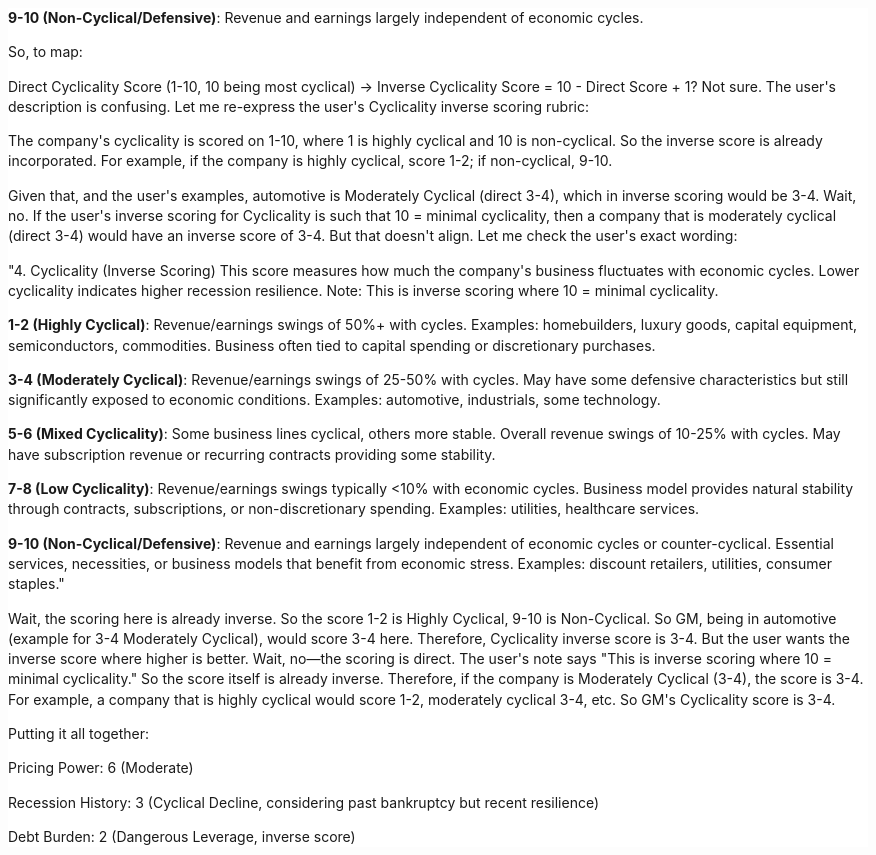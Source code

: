 **9-10 (Non-Cyclical/Defensive)**: Revenue and earnings largely independent of economic cycles.

So, to map:

Direct Cyclicality Score (1-10, 10 being most cyclical) → Inverse Cyclicality Score = 10 - Direct Score + 1? Not sure. The user's description is confusing. Let me re-express the user's Cyclicality inverse scoring rubric:

The company's cyclicality is scored on 1-10, where 1 is highly cyclical and 10 is non-cyclical. So the inverse score is already incorporated. For example, if the company is highly cyclical, score 1-2; if non-cyclical, 9-10.

Given that, and the user's examples, automotive is Moderately Cyclical (direct 3-4), which in inverse scoring would be 3-4. Wait, no. If the user's inverse scoring for Cyclicality is such that 10 = minimal cyclicality, then a company that is moderately cyclical (direct 3-4) would have an inverse score of 3-4. But that doesn't align. Let me check the user's exact wording:

"4. Cyclicality (Inverse Scoring)
This score measures how much the company's business fluctuates with economic cycles. Lower cyclicality indicates higher recession resilience. Note: This is inverse scoring where 10 = minimal cyclicality.

**1-2 (Highly Cyclical)**: Revenue/earnings swings of 50%+ with cycles. Examples: homebuilders, luxury goods, capital equipment, semiconductors, commodities. Business often tied to capital spending or discretionary purchases.

**3-4 (Moderately Cyclical)**: Revenue/earnings swings of 25-50% with cycles. May have some defensive characteristics but still significantly exposed to economic conditions. Examples: automotive, industrials, some technology.

**5-6 (Mixed Cyclicality)**: Some business lines cyclical, others more stable. Overall revenue swings of 10-25% with cycles. May have subscription revenue or recurring contracts providing some stability.

**7-8 (Low Cyclicality)**: Revenue/earnings swings typically <10% with economic cycles. Business model provides natural stability through contracts, subscriptions, or non-discretionary spending. Examples: utilities, healthcare services.

**9-10 (Non-Cyclical/Defensive)**: Revenue and earnings largely independent of economic cycles or counter-cyclical. Essential services, necessities, or business models that benefit from economic stress. Examples: discount retailers, utilities, consumer staples."

Wait, the scoring here is already inverse. So the score 1-2 is Highly Cyclical, 9-10 is Non-Cyclical. So GM, being in automotive (example for 3-4 Moderately Cyclical), would score 3-4 here. Therefore, Cyclicality inverse score is 3-4. But the user wants the inverse score where higher is better. Wait, no—the scoring is direct. The user's note says "This is inverse scoring where 10 = minimal cyclicality." So the score itself is already inverse. Therefore, if the company is Moderately Cyclical (3-4), the score is 3-4. For example, a company that is highly cyclical would score 1-2, moderately cyclical 3-4, etc. So GM's Cyclicality score is 3-4.

Putting it all together:

Pricing Power: 6 (Moderate)

Recession History: 3 (Cyclical Decline, considering past bankruptcy but recent resilience)

Debt Burden: 2 (Dangerous Leverage, inverse score)
